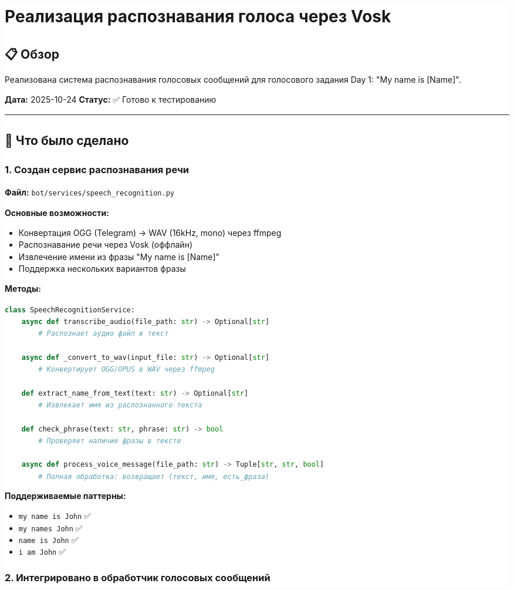 # Реализация распознавания голоса через Vosk

## 📋 Обзор

Реализована система распознавания голосовых сообщений для голосового задания Day 1: "My name is [Name]".

**Дата:** 2025-10-24
**Статус:** ✅ Готово к тестированию

---

## 🎯 Что было сделано

### 1. Создан сервис распознавания речи

**Файл:** `bot/services/speech_recognition.py`

**Основные возможности:**
- Конвертация OGG (Telegram) → WAV (16kHz, mono) через ffmpeg
- Распознавание речи через Vosk (оффлайн)
- Извлечение имени из фразы "My name is [Name]"
- Поддержка нескольких вариантов фразы

**Методы:**

```python
class SpeechRecognitionService:
    async def transcribe_audio(file_path: str) -> Optional[str]
        # Распознает аудио файл в текст

    async def _convert_to_wav(input_file: str) -> Optional[str]
        # Конвертирует OGG/OPUS в WAV через ffmpeg

    def extract_name_from_text(text: str) -> Optional[str]
        # Извлекает имя из распознанного текста

    def check_phrase(text: str, phrase: str) -> bool
        # Проверяет наличие фразы в тексте

    async def process_voice_message(file_path: str) -> Tuple[str, str, bool]
        # Полная обработка: возвращает (текст, имя, есть_фраза)
```

**Поддерживаемые паттерны:**
- `my name is John` ✅
- `my names John` ✅
- `name is John` ✅
- `i am John` ✅

### 2. Интегрировано в обработчик голосовых сообщений
